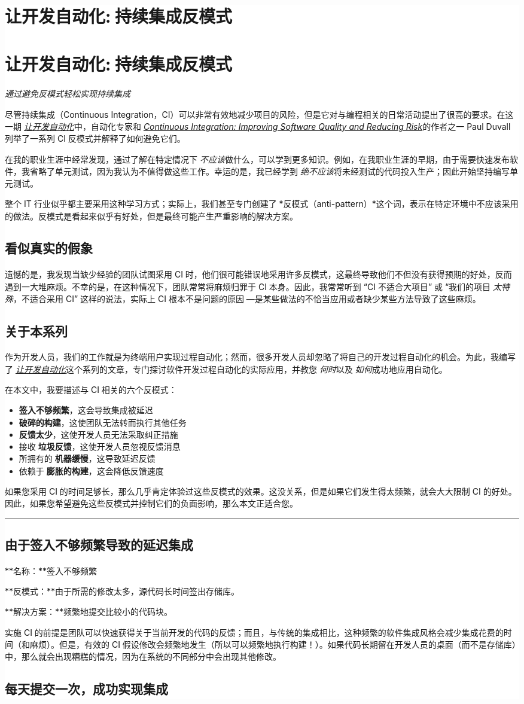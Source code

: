 # 让开发自动化: 持续集成反模式

# 让开发自动化: 持续集成反模式

*通过避免反模式轻松实现持续集成*

尽管持续集成（Continuous Integration，CI）可以非常有效地减少项目的风险，但是它对与编程相关的日常活动提出了很高的要求。在这一期 [*让开发自动化*](http://www.ibm.com/developerworks/cn/java/j-ap/)中，自动化专家和 [*Continuous Integration: Improving Software Quality and Reducing Risk*](http://www.amazon.com/gp/product/0321336380/?tag=integratecom-20)的作者之一 Paul Duvall 列举了一系列 CI 反模式并解释了如何避免它们。

在我的职业生涯中经常发现，通过了解在特定情况下 *不应该*做什么，可以学到更多知识。例如，在我职业生涯的早期，由于需要快速发布软件，我省略了单元测试，因为我认为不值得做这些工作。幸运的是，我已经学到 *绝不应该*将未经测试的代码投入生产；因此开始坚持编写单元测试。

整个 IT 行业似乎都主要采用这种学习方式；实际上，我们甚至专门创建了 *反模式（anti-pattern）*这个词，表示在特定环境中不应该采用的做法。反模式是看起来似乎有好处，但是最终可能产生严重影响的解决方案。

## 看似真实的假象

遗憾的是，我发现当缺少经验的团队试图采用 CI 时，他们很可能错误地采用许多反模式，这最终导致他们不但没有获得预期的好处，反而遇到一大堆麻烦。不幸的是，在这种情况下，团队常常将麻烦归罪于 CI 本身。因此，我常常听到 “CI 不适合大项目” 或 “我们的项目 *太特殊*，不适合采用 CI” 这样的说法，实际上 CI 根本不是问题的原因 —是某些做法的不恰当应用或者缺少某些方法导致了这些麻烦。

## 关于本系列

作为开发人员，我们的工作就是为终端用户实现过程自动化；然而，很多开发人员却忽略了将自己的开发过程自动化的机会。为此，我编写了 [*让开发自动化*](http://www.ibm.com/developerworks/cn/java/j-ap/)这个系列的文章，专门探讨软件开发过程自动化的实际应用，并教您 *何时*以及 *如何*成功地应用自动化。

在本文中，我要描述与 CI 相关的六个反模式：

*   **签入不够频繁**，这会导致集成被延迟
*   **破碎的构建**，这使团队无法转而执行其他任务
*   **反馈太少**，这使开发人员无法采取纠正措施
*   接收 **垃圾反馈**，这使开发人员忽视反馈消息
*   所拥有的 **机器缓慢**，这导致延迟反馈
*   依赖于 **膨胀的构建**，这会降低反馈速度

如果您采用 CI 的时间足够长，那么几乎肯定体验过这些反模式的效果。这没关系，但是如果它们发生得太频繁，就会大大限制 CI 的好处。因此，如果您希望避免这些反模式并控制它们的负面影响，那么本文正适合您。

* * *

## 由于签入不够频繁导致的延迟集成

**名称：**签入不够频繁

**反模式：**由于所需的修改太多，源代码长时间签出存储库。

**解决方案：**频繁地提交比较小的代码块。

实施 CI 的前提是团队可以快速获得关于当前开发的代码的反馈；而且，与传统的集成相比，这种频繁的软件集成风格会减少集成花费的时间（和麻烦）。但是，有效的 CI 假设修改会频繁地发生（所以可以频繁地执行构建！）。如果代码长期留在开发人员的桌面（而不是存储库）中，那么就会出现糟糕的情况，因为在系统的不同部分中会出现其他修改。

## 每天提交一次，成功实现集成
